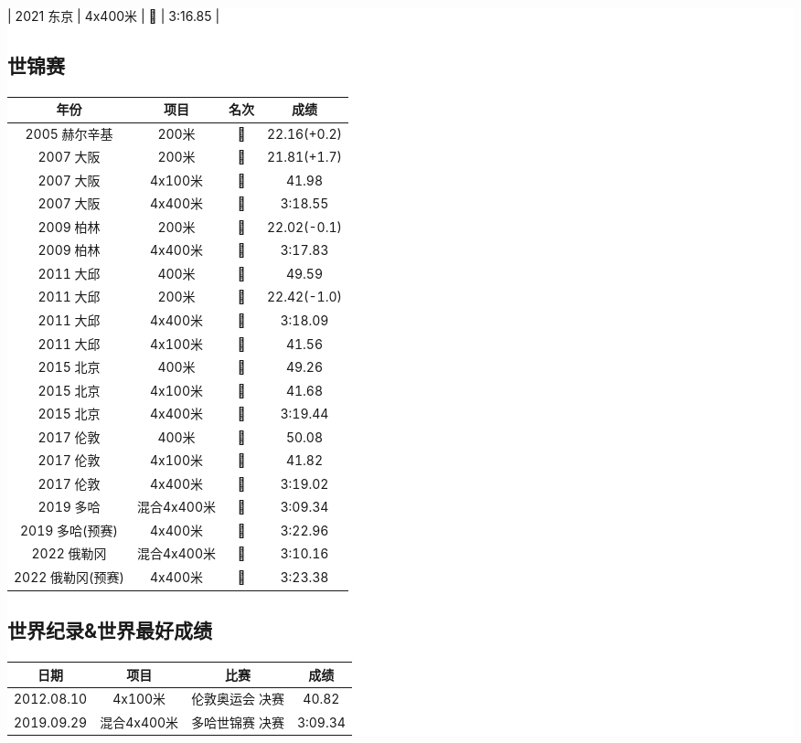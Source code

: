 | 2021 东京 | 4x400米 |  🥇   |   3:16.85   |



## 世锦赛<a id='2'></a>

|       年份        |    项目     | 名次 |    成绩     |
| :---------------: | :---------: | :--: | :---------: |
|   2005 赫尔辛基   |    200米    |  🥇   | 22.16(+0.2) |
|     2007 大阪     |    200米    |  🥇   | 21.81(+1.7) |
|     2007 大阪     |   4x100米   |  🥇   |    41.98    |
|     2007 大阪     |   4x400米   |  🥇   |   3:18.55   |
|     2009 柏林     |    200米    |  🥇   | 22.02(-0.1) |
|     2009 柏林     |   4x400米   |  🥇   |   3:17.83   |
|     2011 大邱     |    400米    |  🥈   |    49.59    |
|     2011 大邱     |    200米    |  🥉   | 22.42(-1.0) |
|     2011 大邱     |   4x400米   |  🥇   |   3:18.09   |
|     2011 大邱     |   4x100米   |  🥇   |    41.56    |
|     2015 北京     |    400米    |  🥇   |    49.26    |
|     2015 北京     |   4x100米   |  🥈   |    41.68    |
|     2015 北京     |   4x400米   |  🥈   |   3:19.44   |
|     2017 伦敦     |    400米    |  🥉   |    50.08    |
|     2017 伦敦     |   4x100米   |  🥇   |    41.82    |
|     2017 伦敦     |   4x400米   |  🥇   |   3:19.02   |
|     2019 多哈     | 混合4x400米 |  🥇   |   3:09.34   |
|  2019 多哈(预赛)  |   4x400米   |  🥇   |   3:22.96   |
|    2022 俄勒冈    | 混合4x400米 |  🥉   |   3:10.16   |
| 2022 俄勒冈(预赛) |   4x400米   |  🥇   |   3:23.38   |



## 世界纪录&世界最好成绩<a id='3'></a>

|    日期    |    项目     |      比赛       |  成绩   |
| :--------: | :---------: | :-------------: | :-----: |
| 2012.08.10 |   4x100米   | 伦敦奥运会 决赛 |  40.82  |
| 2019.09.29 | 混合4x400米 | 多哈世锦赛 决赛 | 3:09.34 |
